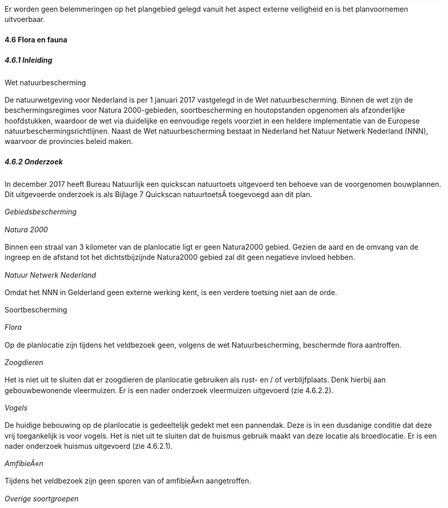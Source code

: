 Er worden geen belemmeringen op het plangebied gelegd vanuit het aspect externe veiligheid en is het planvoornemen uitvoerbaar.

#### 4\.6 Flora en fauna

##### 4\.6\.1 Inleiding

Wet natuurbescherming

De natuurwetgeving voor Nederland is per 1 januari 2017 vastgelegd in de Wet natuurbescherming. Binnen de wet zijn de beschermingsregimes voor Natura 2000\-gebieden, soortbescherming en houtopstanden opgenomen als afzonderlijke hoofdstukken, waardoor de wet via duidelijke en eenvoudige regels voorziet in een heldere implementatie van de Europese natuurbeschermingsrichtlijnen. Naast de Wet natuurbescherming bestaat in Nederland het Natuur Netwerk Nederland (NNN), waarvoor de provincies beleid maken.

##### 4\.6\.2 Onderzoek

In december 2017 heeft Bureau Natuurlijk een quickscan natuurtoets uitgevoerd ten behoeve van de voorgenomen bouwplannen. Dit uitgevoerde onderzoek is als Bijlage 7 Quickscan natuurtoetsÂ toegevoegd aan dit plan.

*Gebiedsbescherming*

*Natura 2000*

Binnen een straal van 3 kilometer van de planlocatie ligt er geen Natura2000 gebied. Gezien de aard en de omvang van de ingreep en de afstand tot het dichtstbijzijnde Natura2000 gebied zal dit geen negatieve invloed hebben.

*Natuur Netwerk Nederland*

Omdat het NNN in Gelderland geen externe werking kent, is een verdere toetsing niet aan de orde.

Soortbescherming

*Flora*

Op de planlocatie zijn tijdens het veldbezoek geen, volgens de wet Natuurbescherming, beschermde flora aantroffen.

*Zoogdieren*

Het is niet uit te sluiten dat er zoogdieren de planlocatie gebruiken als rust\- en / of verblijfplaats. Denk hierbij aan gebouwbewonende vleermuizen. Er is een nader onderzoek vleermuizen uitgevoerd (zie 4\.6\.2\.2).

*Vogels*

De huidige bebouwing op de planlocatie is gedeeltelijk gedekt met een pannendak. Deze is in een dusdanige conditie dat deze vrij toegankelijk is voor vogels. Het is niet uit te sluiten dat de huismus gebruik maakt van deze locatie als broedlocatie. Er is een nader onderzoek huismus uitgevoerd (zie 4\.6\.2\.1).

*AmfibieÃ«n*

Tijdens het veldbezoek zijn geen sporen van of amfibieÃ«n aangetroffen.

*Overige soortgroepen*
